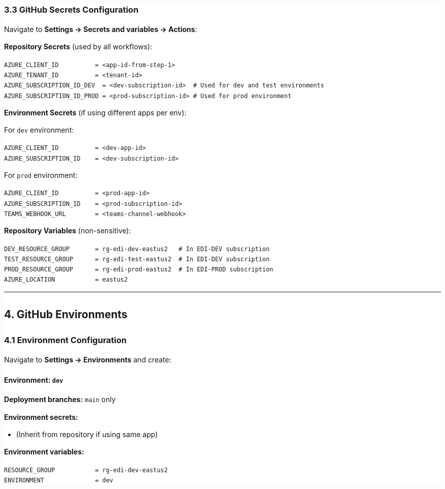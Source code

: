 ### 3.3 GitHub Secrets Configuration

Navigate to **Settings → Secrets and variables → Actions**:

**Repository Secrets** (used by all workflows):

```text
AZURE_CLIENT_ID          = <app-id-from-step-1>
AZURE_TENANT_ID          = <tenant-id>
AZURE_SUBSCRIPTION_ID_DEV  = <dev-subscription-id>  # Used for dev and test environments
AZURE_SUBSCRIPTION_ID_PROD = <prod-subscription-id> # Used for prod environment
```

**Environment Secrets** (if using different apps per env):

For `dev` environment:

```text
AZURE_CLIENT_ID          = <dev-app-id>
AZURE_SUBSCRIPTION_ID    = <dev-subscription-id>
```

For `prod` environment:

```text
AZURE_CLIENT_ID          = <prod-app-id>
AZURE_SUBSCRIPTION_ID    = <prod-subscription-id>
TEAMS_WEBHOOK_URL        = <teams-channel-webhook>
```

**Repository Variables** (non-sensitive):

```text
DEV_RESOURCE_GROUP       = rg-edi-dev-eastus2   # In EDI-DEV subscription
TEST_RESOURCE_GROUP      = rg-edi-test-eastus2  # In EDI-DEV subscription
PROD_RESOURCE_GROUP      = rg-edi-prod-eastus2  # In EDI-PROD subscription
AZURE_LOCATION           = eastus2
```

---

## 4. GitHub Environments

### 4.1 Environment Configuration

Navigate to **Settings → Environments** and create:

#### Environment: `dev`

**Deployment branches:** `main` only

**Environment secrets:**

- (Inherit from repository if using same app)

**Environment variables:**

```text
RESOURCE_GROUP           = rg-edi-dev-eastus2
ENVIRONMENT              = dev
```
